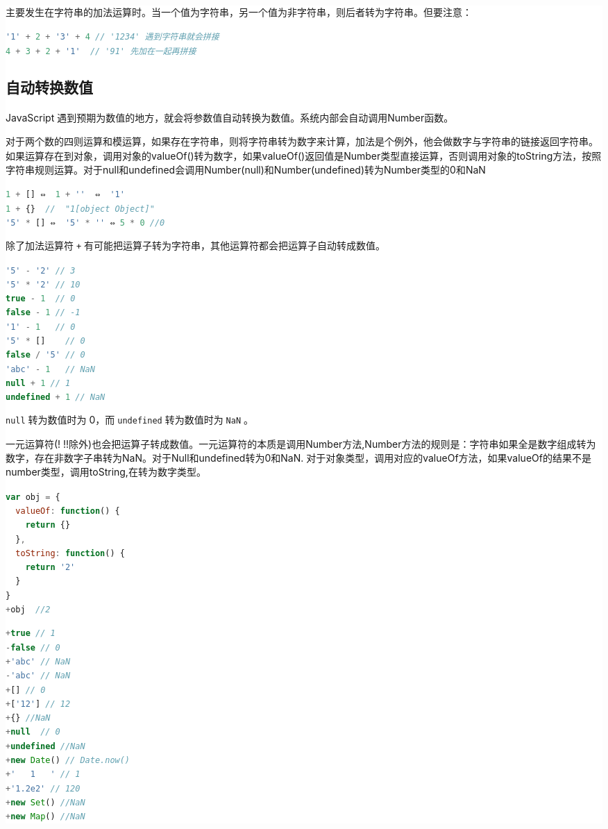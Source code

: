 主要发生在字符串的加法运算时。当一个值为字符串，另一个值为非字符串，则后者转为字符串。但要注意：

```js
'1' + 2 + '3' + 4 // '1234' 遇到字符串就会拼接
4 + 3 + 2 + '1'  // '91' 先加在一起再拼接
```

## 自动转换数值

JavaScript 遇到预期为数值的地方，就会将参数值自动转换为数值。系统内部会自动调用Number函数。

对于两个数的四则运算和模运算，如果存在字符串，则将字符串转为数字来计算，加法是个例外，他会做数字与字符串的链接返回字符串。如果运算存在到对象，调用对象的valueOf()转为数字，如果valueOf()返回值是Number类型直接运算，否则调用对象的toString方法，按照字符串规则运算。对于null和undefined会调用Number(null)和Number(undefined)转为Number类型的0和NaN

```js
1 + [] ⇔  1 + ''  ⇔  '1'
1 + {}  //  "1[object Object]"
'5' * [] ⇔  '5' * '' ⇔ 5 * 0 //0
```

<Hint type="tip">除了加法运算符 `+` 有可能把运算子转为字符串，其他运算符都会把运算子自动转成数值。</Hint>

```js
'5' - '2' // 3
'5' * '2' // 10
true - 1  // 0
false - 1 // -1
'1' - 1   // 0
'5' * []    // 0
false / '5' // 0
'abc' - 1   // NaN
null + 1 // 1
undefined + 1 // NaN
```

<Hint type="warning"> `null` 转为数值时为 0，而 `undefined` 转为数值时为 `NaN` 。</Hint>

一元运算符(!  !!除外)也会把运算子转成数值。一元运算符的本质是调用Number方法,Number方法的规则是：字符串如果全是数字组成转为数字，存在非数字子串转为NaN。对于Null和undefined转为0和NaN. 对于对象类型，调用对应的valueOf方法，如果valueOf的结果不是number类型，调用toString,在转为数字类型。

```js
var obj = {
  valueOf: function() {
    return {}
  },
  toString: function() {
    return '2'
  }
}
+obj  //2
```

```js
+true // 1
-false // 0
+'abc' // NaN
-'abc' // NaN
+[] // 0
+['12'] // 12
+{} //NaN
+null  // 0
+undefined //NaN
+new Date() // Date.now()
+'   1   ' // 1
+'1.2e2' // 120
+new Set() //NaN
+new Map() //NaN
```
